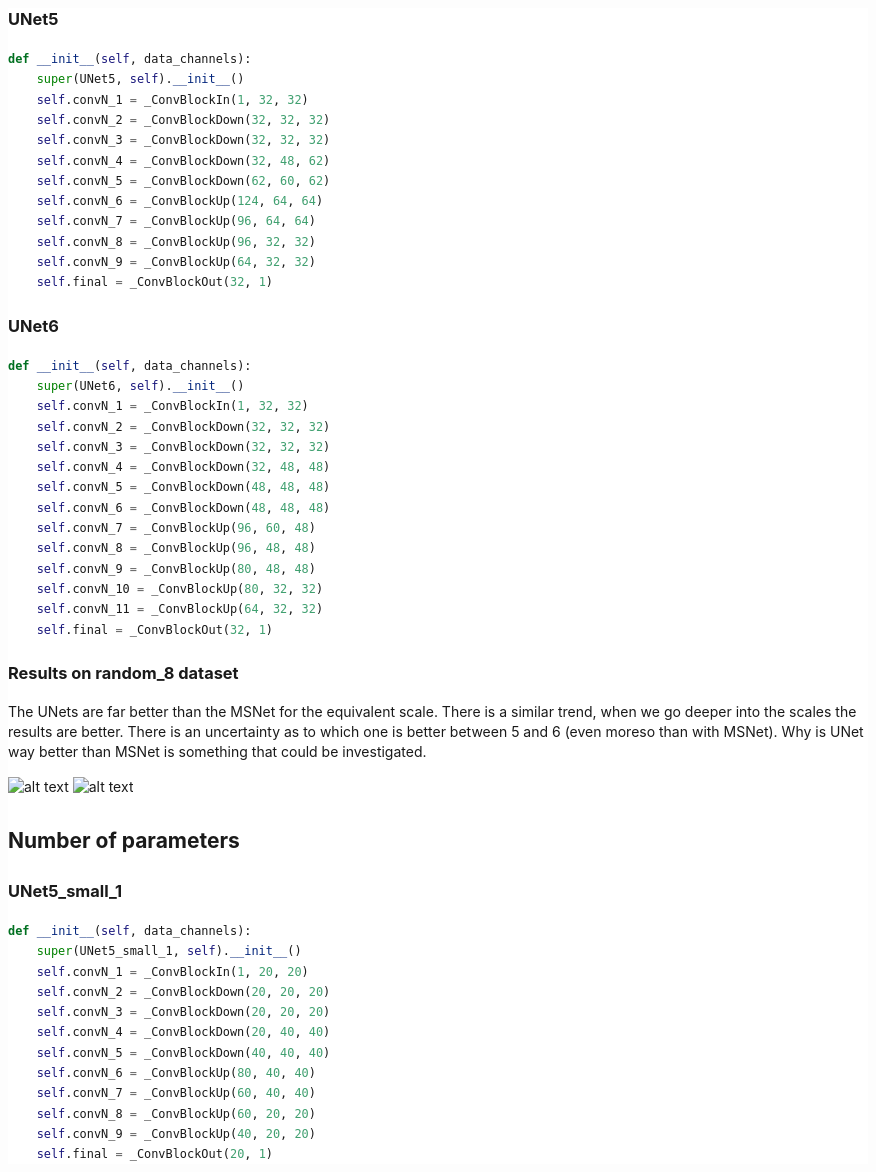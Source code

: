 ### UNet5
```python
def __init__(self, data_channels):
    super(UNet5, self).__init__()
    self.convN_1 = _ConvBlockIn(1, 32, 32)
    self.convN_2 = _ConvBlockDown(32, 32, 32)
    self.convN_3 = _ConvBlockDown(32, 32, 32)
    self.convN_4 = _ConvBlockDown(32, 48, 62)
    self.convN_5 = _ConvBlockDown(62, 60, 62)
    self.convN_6 = _ConvBlockUp(124, 64, 64)
    self.convN_7 = _ConvBlockUp(96, 64, 64)
    self.convN_8 = _ConvBlockUp(96, 32, 32)
    self.convN_9 = _ConvBlockUp(64, 32, 32)
    self.final = _ConvBlockOut(32, 1)
```

### UNet6
```python
def __init__(self, data_channels):
    super(UNet6, self).__init__()
    self.convN_1 = _ConvBlockIn(1, 32, 32)
    self.convN_2 = _ConvBlockDown(32, 32, 32)
    self.convN_3 = _ConvBlockDown(32, 32, 32)
    self.convN_4 = _ConvBlockDown(32, 48, 48)
    self.convN_5 = _ConvBlockDown(48, 48, 48)
    self.convN_6 = _ConvBlockDown(48, 48, 48)
    self.convN_7 = _ConvBlockUp(96, 60, 48)
    self.convN_8 = _ConvBlockUp(96, 48, 48)
    self.convN_9 = _ConvBlockUp(80, 48, 48)
    self.convN_10 = _ConvBlockUp(80, 32, 32)
    self.convN_11 = _ConvBlockUp(64, 32, 32)
    self.final = _ConvBlockOut(32, 1)
```

### Results on random_8 dataset
The UNets are far better than the MSNet for the equivalent scale. There is a similar trend, when we go deeper into the scales the results are better.
There is an uncertainty as to which one is better between 5 and 6 (even moreso than with MSNet). Why is UNet way better than MSNet is something
that could be investigated.

![alt text](../../NNet/pproc/figures/UNet/scales/losses.png "Losses")
![alt text](../../NNet/pproc/figures/UNet/scales/metrics.png "Residuals")

## Number of parameters

### UNet5_small_1
```python
def __init__(self, data_channels):
    super(UNet5_small_1, self).__init__()
    self.convN_1 = _ConvBlockIn(1, 20, 20)
    self.convN_2 = _ConvBlockDown(20, 20, 20)
    self.convN_3 = _ConvBlockDown(20, 20, 20)
    self.convN_4 = _ConvBlockDown(20, 40, 40)
    self.convN_5 = _ConvBlockDown(40, 40, 40)
    self.convN_6 = _ConvBlockUp(80, 40, 40)
    self.convN_7 = _ConvBlockUp(60, 40, 40)
    self.convN_8 = _ConvBlockUp(60, 20, 20)
    self.convN_9 = _ConvBlockUp(40, 20, 20)
    self.final = _ConvBlockOut(20, 1)
```
